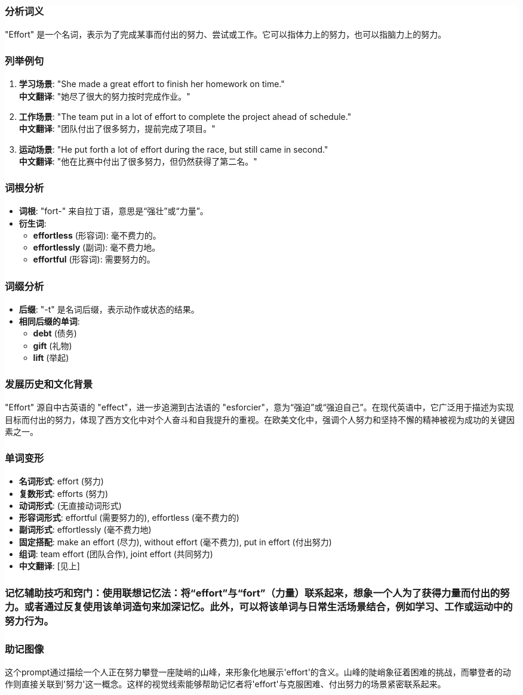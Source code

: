 ### 分析词义
"Effort" 是一个名词，表示为了完成某事而付出的努力、尝试或工作。它可以指体力上的努力，也可以指脑力上的努力。

### 列举例句
1. **学习场景**: "She made a great effort to finish her homework on time."  
   **中文翻译**: "她尽了很大的努力按时完成作业。"
   
2. **工作场景**: "The team put in a lot of effort to complete the project ahead of schedule."  
   **中文翻译**: "团队付出了很多努力，提前完成了项目。"
   
3. **运动场景**: "He put forth a lot of effort during the race, but still came in second."  
   **中文翻译**: "他在比赛中付出了很多努力，但仍然获得了第二名。"

### 词根分析
- **词根**: "fort-" 来自拉丁语，意思是“强壮”或“力量”。  
- **衍生词**:  
  - **effortless** (形容词): 毫不费力的。  
  - **effortlessly** (副词): 毫不费力地。  
  - **effortful** (形容词): 需要努力的。  

### 词缀分析
- **后缀**: "-t" 是名词后缀，表示动作或状态的结果。  
- **相同后缀的单词**:  
  - **debt** (债务)  
  - **gift** (礼物)  
  - **lift** (举起)  

### 发展历史和文化背景
"Effort" 源自中古英语的 "effect"，进一步追溯到古法语的 "esforcier"，意为“强迫”或“强迫自己”。在现代英语中，它广泛用于描述为实现目标而付出的努力，体现了西方文化中对个人奋斗和自我提升的重视。在欧美文化中，强调个人努力和坚持不懈的精神被视为成功的关键因素之一。

### 单词变形
- **名词形式**: effort (努力)  
- **复数形式**: efforts (努力)  
- **动词形式**: (无直接动词形式)  
- **形容词形式**: effortful (需要努力的), effortless (毫不费力的)  
- **副词形式**: effortlessly (毫不费力地)  
- **固定搭配**: make an effort (尽力), without effort (毫不费力), put in effort (付出努力)  
- **组词**: team effort (团队合作), joint effort (共同努力)  
- **中文翻译**: [见上]  

### 记忆辅助技巧和窍门：使用联想记忆法：将“effort”与“fort”（力量）联系起来，想象一个人为了获得力量而付出的努力。或者通过反复使用该单词造句来加深记忆。此外，可以将该单词与日常生活场景结合，例如学习、工作或运动中的努力行为。

### 助记图像

这个prompt通过描绘一个人正在努力攀登一座陡峭的山峰，来形象化地展示'effort'的含义。山峰的陡峭象征着困难的挑战，而攀登者的动作则直接关联到'努力'这一概念。这样的视觉线索能够帮助记忆者将'effort'与克服困难、付出努力的场景紧密联系起来。
